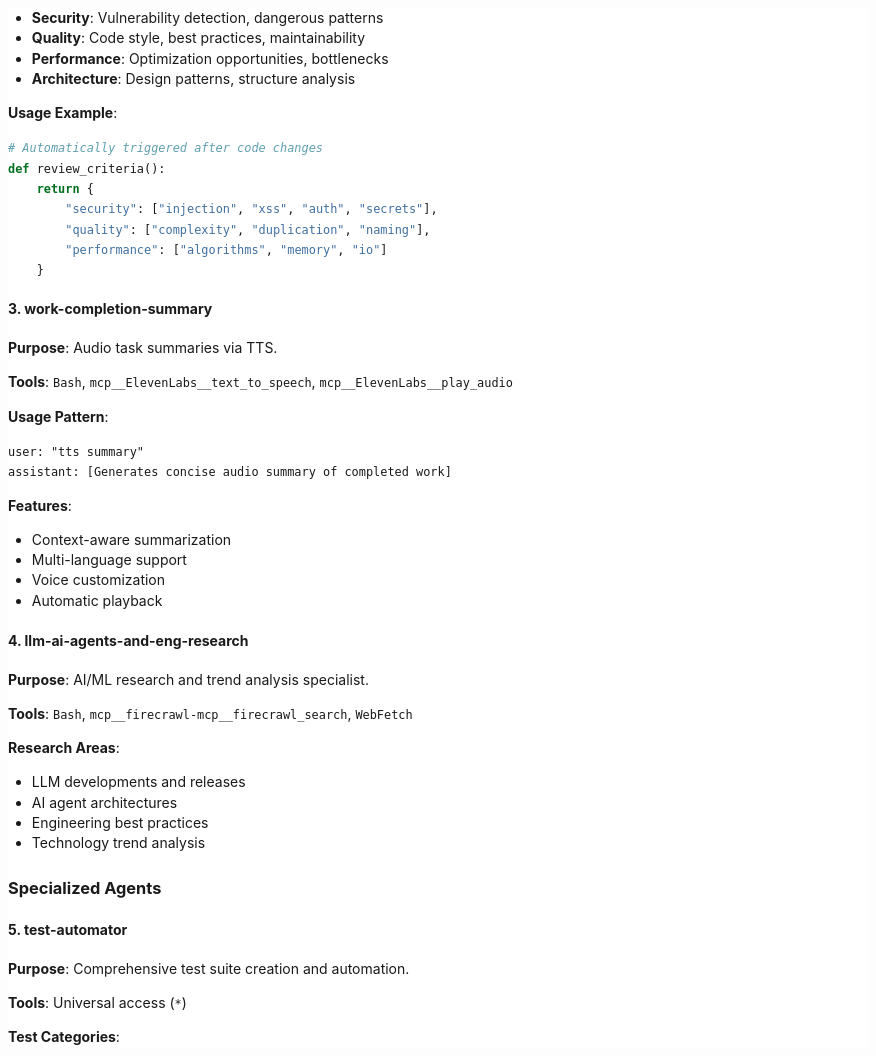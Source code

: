 - **Security**: Vulnerability detection, dangerous patterns
- **Quality**: Code style, best practices, maintainability
- **Performance**: Optimization opportunities, bottlenecks
- **Architecture**: Design patterns, structure analysis

**Usage Example**:

```python
# Automatically triggered after code changes
def review_criteria():
    return {
        "security": ["injection", "xss", "auth", "secrets"],
        "quality": ["complexity", "duplication", "naming"],
        "performance": ["algorithms", "memory", "io"]
    }
```

#### 3. work-completion-summary

**Purpose**: Audio task summaries via TTS.

**Tools**: `Bash`, `mcp__ElevenLabs__text_to_speech`, `mcp__ElevenLabs__play_audio`

**Usage Pattern**:

```
user: "tts summary"
assistant: [Generates concise audio summary of completed work]
```

**Features**:

- Context-aware summarization
- Multi-language support
- Voice customization
- Automatic playback

#### 4. llm-ai-agents-and-eng-research

**Purpose**: AI/ML research and trend analysis specialist.

**Tools**: `Bash`, `mcp__firecrawl-mcp__firecrawl_search`, `WebFetch`

**Research Areas**:

- LLM developments and releases
- AI agent architectures
- Engineering best practices
- Technology trend analysis

### Specialized Agents

#### 5. test-automator

**Purpose**: Comprehensive test suite creation and automation.

**Tools**: Universal access (`*`)

**Test Categories**:
